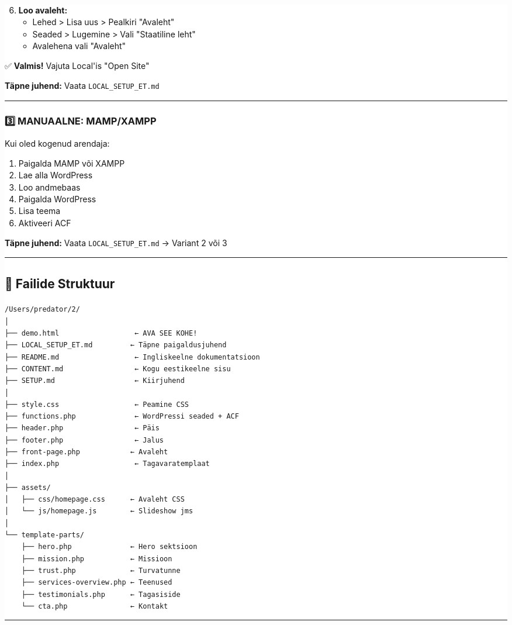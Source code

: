 6. **Loo avaleht:**
   - Lehed > Lisa uus > Pealkiri "Avaleht"
   - Seaded > Lugemine > Vali "Staatiline leht"
   - Avalehena vali "Avaleht"

✅ **Valmis!** Vajuta Local'is "Open Site"

**Täpne juhend:** Vaata `LOCAL_SETUP_ET.md`

---

### 3️⃣ MANUAALNE: MAMP/XAMPP

Kui oled kogenud arendaja:

1. Paigalda MAMP või XAMPP
2. Lae alla WordPress
3. Loo andmebaas
4. Paigalda WordPress
5. Lisa teema
6. Aktiveeri ACF

**Täpne juhend:** Vaata `LOCAL_SETUP_ET.md` → Variant 2 või 3

---

## 📁 Failide Struktuur

```
/Users/predator/2/
│
├── demo.html                  ← AVA SEE KOHE!
├── LOCAL_SETUP_ET.md         ← Täpne paigaldusjuhend
├── README.md                  ← Ingliskeelne dokumentatsioon
├── CONTENT.md                 ← Kogu eestikeelne sisu
├── SETUP.md                   ← Kiirjuhend
│
├── style.css                  ← Peamine CSS
├── functions.php              ← WordPressi seaded + ACF
├── header.php                 ← Päis
├── footer.php                 ← Jalus
├── front-page.php            ← Avaleht
├── index.php                  ← Tagavaratemplaat
│
├── assets/
│   ├── css/homepage.css      ← Avaleht CSS
│   └── js/homepage.js        ← Slideshow jms
│
└── template-parts/
    ├── hero.php              ← Hero sektsioon
    ├── mission.php           ← Missioon
    ├── trust.php             ← Turvatunne
    ├── services-overview.php ← Teenused
    ├── testimonials.php      ← Tagasiside
    └── cta.php               ← Kontakt
```

---